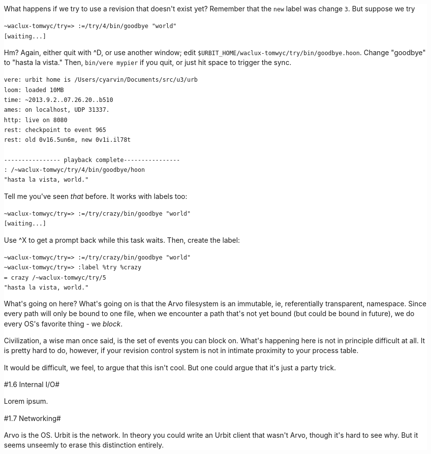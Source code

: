 What happens if we try to use a revision that doesn't exist yet?
Remember that the `new` label was change `3`.  But suppose we try

    ~waclux-tomwyc/try=> :=/try/4/bin/goodbye "world"
    [waiting...]

Hm?  Again, either quit with ^D, or use another window; edit 
`$URBIT_HOME/waclux-tomwyc/try/bin/goodbye.hoon`.  Change
"goodbye" to "hasta la vista."  Then, `bin/vere mypier` if
you quit, or just hit space to trigger the sync.

    vere: urbit home is /Users/cyarvin/Documents/src/u3/urb
    loom: loaded 10MB
    time: ~2013.9.2..07.26.20..b510
    ames: on localhost, UDP 31337.
    http: live on 8080
    rest: checkpoint to event 965
    rest: old 0v16.5un6m, new 0v1i.il78t

    ---------------- playback complete----------------
    : /~waclux-tomwyc/try/4/bin/goodbye/hoon
    "hasta la vista, world."

Tell me you've seen _that_ before.  It works with labels too:

    ~waclux-tomwyc/try=> :=/try/crazy/bin/goodbye "world"
    [waiting...]

Use ^X to get a prompt back while this task waits.  Then, create
the label:

    ~waclux-tomwyc/try=> :=/try/crazy/bin/goodbye "world"
    ~waclux-tomwyc/try=> :label %try %crazy
    = crazy /~waclux-tomwyc/try/5
    "hasta la vista, world."

What's going on here?  What's going on is that the Arvo
filesystem is an immutable, ie, referentially transparent,
namespace.  Since every path will only be bound to one file, when
we encounter a path that's not yet bound (but could be bound in
future), we do every OS's favorite thing - we _block_.

Civilization, a wise man once said, is the set of events you can
block on.  What's happening here is not in principle difficult at
all.  It is pretty hard to do, however, if your revision control
system is not in intimate proximity to your process table.

It would be difficult, we feel, to argue that this isn't cool.
But one could argue that it's just a party trick. 

#1.6 Internal I/O#

Lorem ipsum.

#1.7 Networking#

Arvo is the OS.  Urbit is the network.  In theory you could write
an Urbit client that wasn't Arvo, though it's hard to see why.
But it seems unseemly to erase this distinction entirely.

